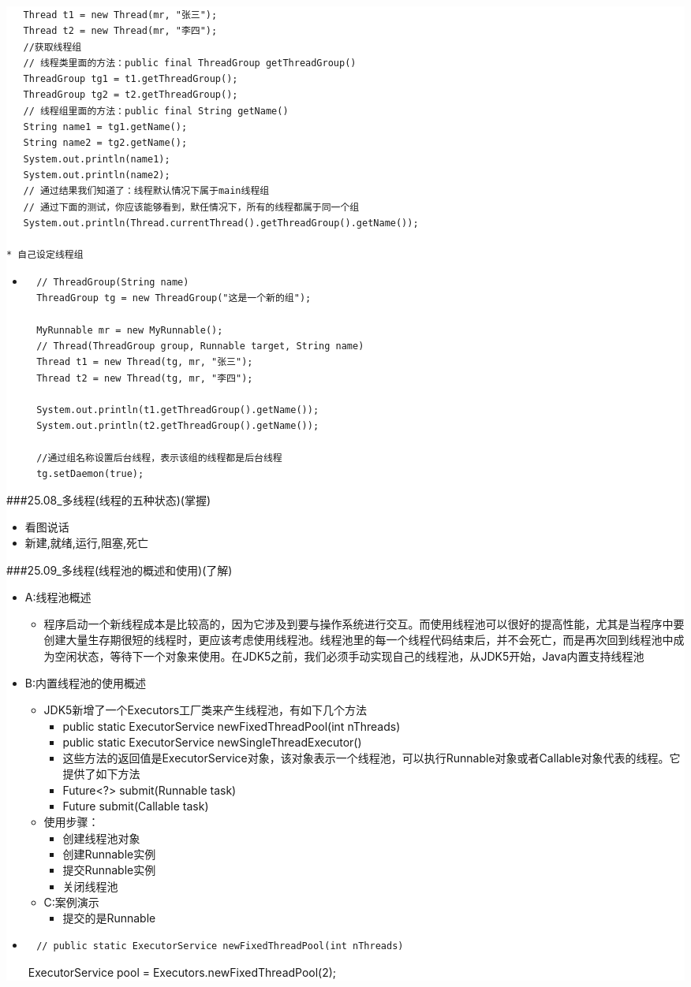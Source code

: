 	​	Thread t1 = new Thread(mr, "张三");
	​	Thread t2 = new Thread(mr, "李四");
	​	//获取线程组
	​	// 线程类里面的方法：public final ThreadGroup getThreadGroup()
	​	ThreadGroup tg1 = t1.getThreadGroup();
	​	ThreadGroup tg2 = t2.getThreadGroup();
	​	// 线程组里面的方法：public final String getName()
	​	String name1 = tg1.getName();
	​	String name2 = tg2.getName();
	​	System.out.println(name1);
	​	System.out.println(name2);
	​	// 通过结果我们知道了：线程默认情况下属于main线程组
	​	// 通过下面的测试，你应该能够看到，默任情况下，所有的线程都属于同一个组
	​	System.out.println(Thread.currentThread().getThreadGroup().getName());

	* 自己设定线程组
* 			
		// ThreadGroup(String name)
		ThreadGroup tg = new ThreadGroup("这是一个新的组");
	
		MyRunnable mr = new MyRunnable();
		// Thread(ThreadGroup group, Runnable target, String name)
		Thread t1 = new Thread(tg, mr, "张三");
		Thread t2 = new Thread(tg, mr, "李四");
		
		System.out.println(t1.getThreadGroup().getName());
		System.out.println(t2.getThreadGroup().getName());
		
		//通过组名称设置后台线程，表示该组的线程都是后台线程
		tg.setDaemon(true);
###25.08_多线程(线程的五种状态)(掌握)
* 看图说话
* 新建,就绪,运行,阻塞,死亡

###25.09_多线程(线程池的概述和使用)(了解)
* A:线程池概述

  * 程序启动一个新线程成本是比较高的，因为它涉及到要与操作系统进行交互。而使用线程池可以很好的提高性能，尤其是当程序中要创建大量生存期很短的线程时，更应该考虑使用线程池。线程池里的每一个线程代码结束后，并不会死亡，而是再次回到线程池中成为空闲状态，等待下一个对象来使用。在JDK5之前，我们必须手动实现自己的线程池，从JDK5开始，Java内置支持线程池
* B:内置线程池的使用概述
	* JDK5新增了一个Executors工厂类来产生线程池，有如下几个方法
		* public static ExecutorService newFixedThreadPool(int nThreads)
		* public static ExecutorService newSingleThreadExecutor()
		* 这些方法的返回值是ExecutorService对象，该对象表示一个线程池，可以执行Runnable对象或者Callable对象代表的线程。它提供了如下方法
		* Future<?> submit(Runnable task)
		* <T> Future<T> submit(Callable<T> task)
	* 使用步骤：
		* 创建线程池对象
		* 创建Runnable实例
		* 提交Runnable实例
		* 关闭线程池
	* C:案例演示
		* 提交的是Runnable
* 
		// public static ExecutorService newFixedThreadPool(int nThreads)
	​	ExecutorService pool = Executors.newFixedThreadPool(2);

